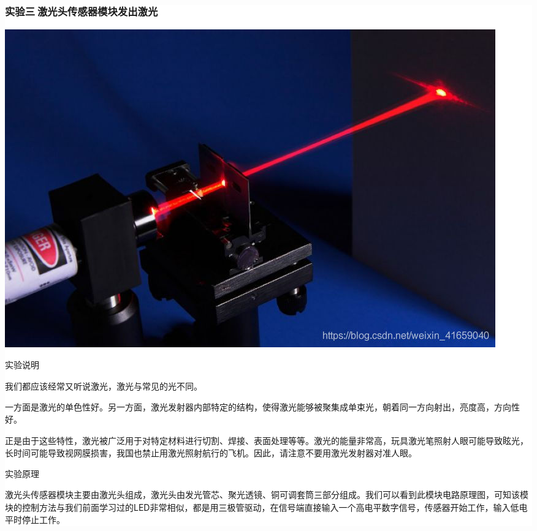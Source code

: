 ### 实验三 激光头传感器模块发出激光

![](media/d5d84e9d26d2cc89772a05eed6340bc0.jpeg)

实验说明

我们都应该经常又听说激光，激光与常见的光不同。

一方面是激光的单色性好。另一方面，激光发射器内部特定的结构，使得激光能够被聚集成单束光，朝着同一方向射出，亮度高，方向性好。

正是由于这些特性，激光被广泛用于对特定材料进行切割、焊接、表面处理等等。激光的能量非常高，玩具激光笔照射人眼可能导致眩光，长时间可能导致视网膜损害，我国也禁止用激光照射航行的飞机。因此，请注意不要用激光发射器对准人眼。

实验原理

激光头传感器模块主要由激光头组成，激光头由发光管芯、聚光透镜、铜可调套筒三部分组成。我们可以看到此模块电路原理图，可知该模块的控制方法与我们前面学习过的LED非常相似，都是用三极管驱动，在信号端直接输入一个高电平数字信号，传感器开始工作，输入低电平时停止工作。
